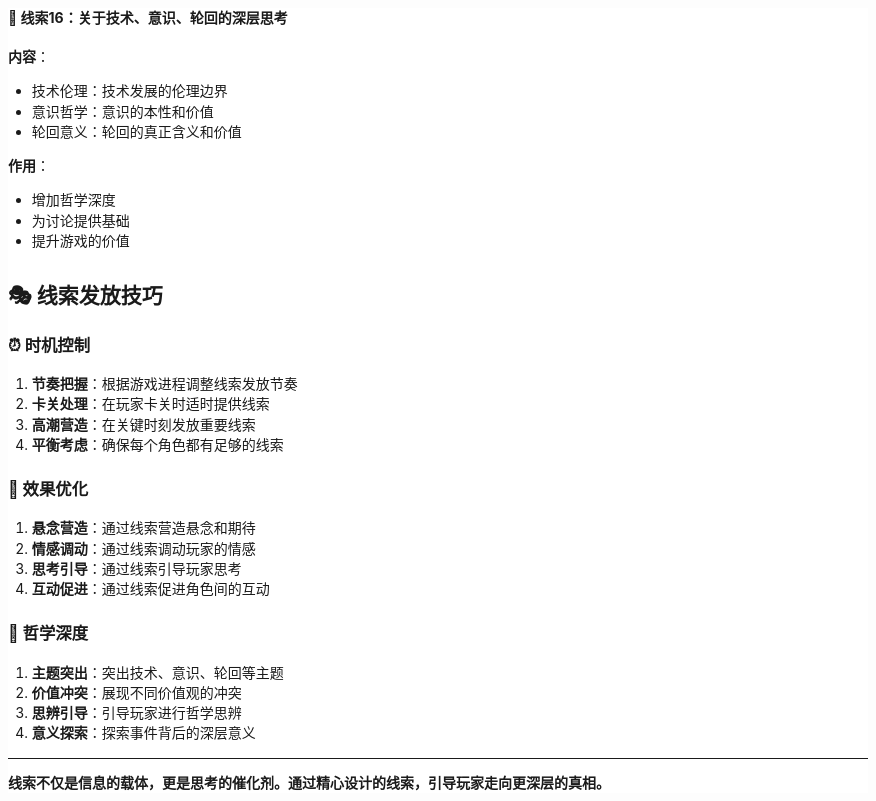 #### 📄 线索16：关于技术、意识、轮回的深层思考
**内容**：
- 技术伦理：技术发展的伦理边界
- 意识哲学：意识的本性和价值
- 轮回意义：轮回的真正含义和价值

**作用**：
- 增加哲学深度
- 为讨论提供基础
- 提升游戏的价值

## 🎭 线索发放技巧

### ⏰ 时机控制
1. **节奏把握**：根据游戏进程调整线索发放节奏
2. **卡关处理**：在玩家卡关时适时提供线索
3. **高潮营造**：在关键时刻发放重要线索
4. **平衡考虑**：确保每个角色都有足够的线索

### 🎯 效果优化
1. **悬念营造**：通过线索营造悬念和期待
2. **情感调动**：通过线索调动玩家的情感
3. **思考引导**：通过线索引导玩家思考
4. **互动促进**：通过线索促进角色间的互动

### 🌟 哲学深度
1. **主题突出**：突出技术、意识、轮回等主题
2. **价值冲突**：展现不同价值观的冲突
3. **思辨引导**：引导玩家进行哲学思辨
4. **意义探索**：探索事件背后的深层意义

---

**线索不仅是信息的载体，更是思考的催化剂。通过精心设计的线索，引导玩家走向更深层的真相。** 